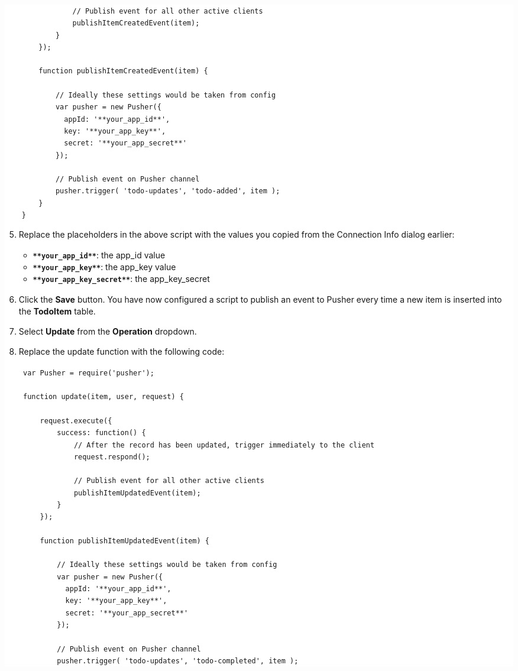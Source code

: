 			        // Publish event for all other active clients
			        publishItemCreatedEvent(item);
			    }
			});
		
			function publishItemCreatedEvent(item) {
		
				// Ideally these settings would be taken from config
			    var pusher = new Pusher({
				  appId: '**your_app_id**',
				  key: '**your_app_key**',
				  secret: '**your_app_secret**'
				});     
		
				// Publish event on Pusher channel
			    pusher.trigger( 'todo-updates', 'todo-added', item );	
			}
		}

5. Replace the placeholders in the above script with the values you copied from the Connection Info dialog earlier:

	- **`**your_app_id**`**: the app&#95;id value
	- **`**your_app_key**`**: the app&#95;key value
	- **`**your_app_key_secret**`**: the app&#95;key&#95;secret

6. Click the **Save** button. You have now configured a script to publish an event to Pusher every time a new item is inserted into the **TodoItem** table.

7. Select **Update** from the **Operation** dropdown.

8. Replace the update function with the following code:

		var Pusher = require('pusher');
		
		function update(item, user, request) {   

			request.execute({
	    		success: function() {
			        // After the record has been updated, trigger immediately to the client
	    		    request.respond();

			        // Publish event for all other active clients
			        publishItemUpdatedEvent(item);
			    }
			});
		
			function publishItemUpdatedEvent(item) {
		
				// Ideally these settings would be taken from config
			    var pusher = new Pusher({
				  appId: '**your_app_id**',
				  key: '**your_app_key**',
				  secret: '**your_app_secret**'
				});     
		
				// Publish event on Pusher channel
			    pusher.trigger( 'todo-updates', 'todo-completed', item );
		